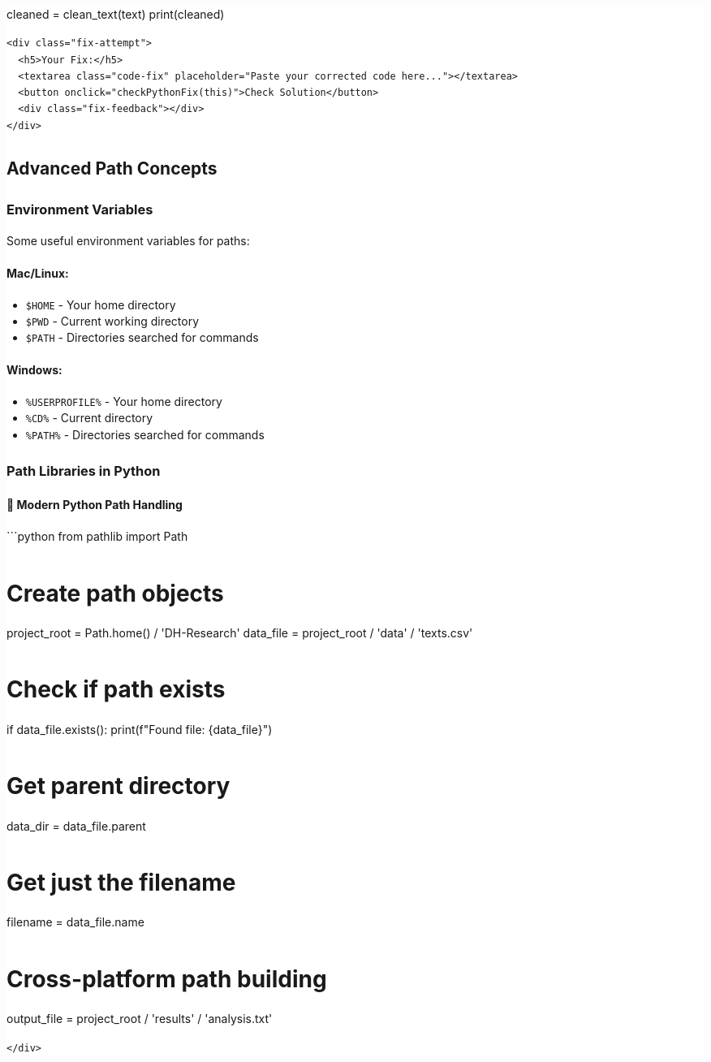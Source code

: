cleaned = clean_text(text)
print(cleaned)</code></pre>
    
    <div class="fix-attempt">
      <h5>Your Fix:</h5>
      <textarea class="code-fix" placeholder="Paste your corrected code here..."></textarea>
      <button onclick="checkPythonFix(this)">Check Solution</button>
      <div class="fix-feedback"></div>
    </div>
  </div>
</div>

## Advanced Path Concepts

### Environment Variables
Some useful environment variables for paths:

<div class="env-vars">
  <div class="platform-vars">
    <h4>Mac/Linux:</h4>
    <ul>
      <li><code>$HOME</code> - Your home directory</li>
      <li><code>$PWD</code> - Current working directory</li>
      <li><code>$PATH</code> - Directories searched for commands</li>
    </ul>
  </div>
  
  <div class="platform-vars">
    <h4>Windows:</h4>
    <ul>
      <li><code>%USERPROFILE%</code> - Your home directory</li>
      <li><code>%CD%</code> - Current directory</li>
      <li><code>%PATH%</code> - Directories searched for commands</li>
    </ul>
  </div>
</div>

### Path Libraries in Python

<div class="python-libraries">
  <h4>🐍 Modern Python Path Handling</h4>
  ```python
  from pathlib import Path
  
  # Create path objects
  project_root = Path.home() / 'DH-Research'
  data_file = project_root / 'data' / 'texts.csv'
  
  # Check if path exists
  if data_file.exists():
      print(f"Found file: {data_file}")
  
  # Get parent directory
  data_dir = data_file.parent
  
  # Get just the filename
  filename = data_file.name
  
  # Cross-platform path building
  output_file = project_root / 'results' / 'analysis.txt'
  ```
</div>
